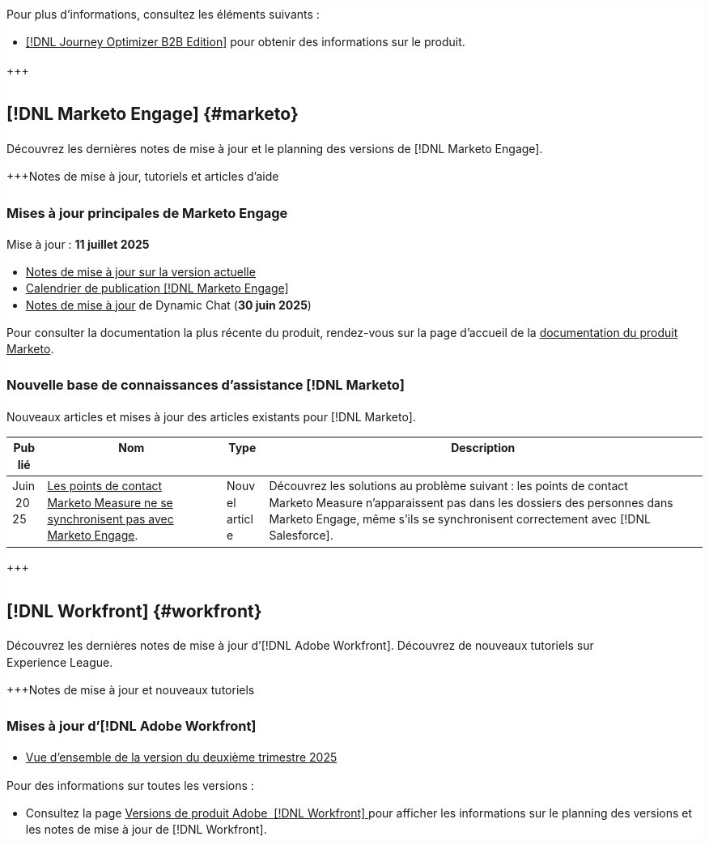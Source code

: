 

Pour plus d’informations, consultez les éléments suivants :

* [[!DNL Journey Optimizer B2B Edition]](https://business.adobe.com/products/journey-optimizer-b2b-edition.html) pour obtenir des informations sur le produit.

+++

## [!DNL Marketo Engage] {#marketo}

Découvrez les dernières notes de mise à jour et le planning des versions de [!DNL Marketo Engage].

+++Notes de mise à jour, tutoriels et articles d’aide

### Mises à jour principales de Marketo Engage

Mise à jour : **11 juillet 2025**

* [Notes de mise à jour sur la version actuelle](https://experienceleague.adobe.com/fr/docs/marketo/using/release-notes/current)
* [Calendrier de publication [!DNL Marketo Engage]](https://experienceleague.adobe.com/fr/docs/marketo/using/release-notes/release-schedule)
* [Notes de mise à jour](https://experienceleague.adobe.com/fr/docs/marketo/using/release-notes/dynamic-chat) de Dynamic Chat (**30 juin 2025**)



Pour consulter la documentation la plus récente du produit, rendez-vous sur la page d’accueil de la [documentation du produit Marketo](https://experienceleague.adobe.com/fr/docs/marketo/using/home).

### Nouvelle base de connaissances d’assistance [!DNL Marketo]

Nouveaux articles et mises à jour des articles existants pour [!DNL Marketo].

| Publié | Nom | Type | Description |
| -----------| ---------- | ---------- | ---------- |
| Juin 2025 | [Les points de contact Marketo Measure ne se synchronisent pas avec Marketo Engage](https://experienceleague.adobe.com/fr/docs/experience-cloud-kcs/kbarticles/ka-26692). | Nouvel article | Découvrez les solutions au problème suivant : les points de contact Marketo Measure n’apparaissent pas dans les dossiers des personnes dans Marketo Engage, même s’ils se synchronisent correctement avec [!DNL Salesforce]. |

+++

## [!DNL Workfront] {#workfront}

Découvrez les dernières notes de mise à jour d’[!DNL Adobe Workfront]. Découvrez de nouveaux tutoriels sur Experience League.

+++Notes de mise à jour et nouveaux tutoriels

### Mises à jour d’[!DNL Adobe Workfront]

* [Vue d’ensemble de la version du deuxième trimestre 2025](https://experienceleague.adobe.com/fr/docs/workfront/using/product-announcements/product-releases/release-25-q2/25-q2-release-overview)

Pour des informations sur toutes les versions :

* Consultez la page [Versions de produit Adobe  [!DNL Workfront] ](https://experienceleague.adobe.com/fr/docs/workfront/using/product-announcements/product-releases/product-releases) pour afficher les informations sur le planning des versions et les notes de mise à jour de [!DNL Workfront].
